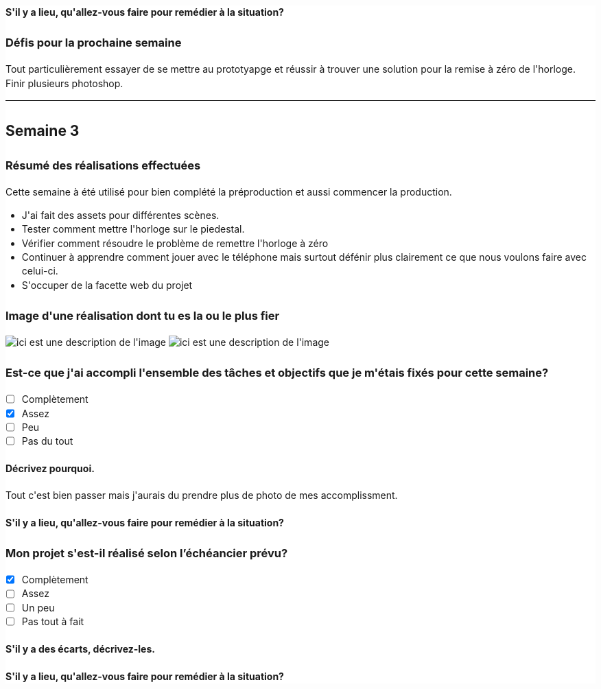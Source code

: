 #### S'il y a lieu, qu'allez-vous faire pour remédier à la situation?


### Défis pour la prochaine semaine
Tout particulièrement essayer de se mettre au prototyapge et réussir à trouver une solution pour la remise à zéro de l'horloge. Finir plusieurs photoshop.

---
## Semaine 3 
### Résumé des réalisations effectuées
Cette semaine à été utilisé pour bien complété la préproduction et aussi commencer la production.
- J'ai fait des assets pour différentes scènes.
- Tester comment mettre l'horloge  sur le piedestal.
- Vérifier comment résoudre le problème de remettre l'horloge à zéro
- Continuer à apprendre comment jouer avec le téléphone mais surtout défénir plus clairement ce que nous voulons faire avec celui-ci.
- S'occuper de la facette web du projet

### Image d'une réalisation dont tu es la ou le plus fier
![ici est une description de l'image](medias/Tristan/semaine3/sanglier.png)
![ici est une description de l'image](medias/Tristan/semaine3/bateau.png)


### Est-ce que j'ai accompli l'ensemble des tâches et objectifs que je m'étais fixés pour cette semaine?

- [ ] Complètement
- [x] Assez
- [ ] Peu
- [ ] Pas du tout

#### Décrivez pourquoi.
 Tout c'est bien passer mais j'aurais du prendre plus de photo de mes accomplissment.

#### S'il y a lieu, qu'allez-vous faire pour remédier à la situation?


### Mon projet s'est-il réalisé selon l’échéancier prévu?

- [x] Complètement
- [ ] Assez
- [ ] Un peu
- [ ] Pas tout à fait

#### S'il y a des écarts, décrivez-les.


#### S'il y a lieu, qu'allez-vous faire pour remédier à la situation?
